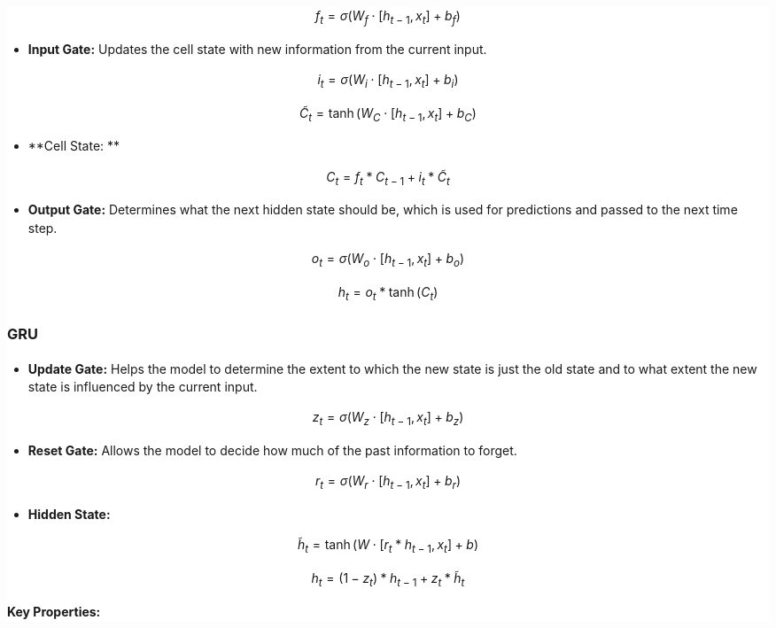 $$
f_t = \sigma(W_f \cdot [h_{t-1}, x_t] + b_f)
$$

- **Input Gate:** Updates the cell state with new information from the current input.

$$
i_t = \sigma(W_i \cdot [h_{t-1}, x_t] + b_i)
$$

$$
\tilde{C}_t = \tanh(W_C \cdot [h_{t-1}, x_t] + b_C)
$$

- **Cell State: **

$$
C_t = f_t * C_{t-1} + i_t * \tilde{C}_t
$$

- **Output Gate:** Determines what the next hidden state should be, which is used for predictions and passed to the next time step.

$$
o_t = \sigma(W_o \cdot [h_{t-1}, x_t] + b_o)
$$

$$
h_t = o_t * \tanh(C_t)
$$

### GRU

- **Update Gate:** Helps the model to determine the extent to which the new state is just the old state and to what extent the new state is influenced by the current input.

$$
z_t = \sigma(W_z \cdot [h_{t-1}, x_t] + b_z)
$$

- **Reset Gate:** Allows the model to decide how much of the past information to forget.

$$
r_t = \sigma(W_r \cdot [h_{t-1}, x_t] + b_r)
$$

- **Hidden State:**

$$
\tilde{h}_t = \tanh(W \cdot [r_t * h_{t-1}, x_t] + b)
$$

$$
h_t = (1 - z_t) * h_{t-1} + z_t * \tilde{h}_t
$$

**Key Properties:**
